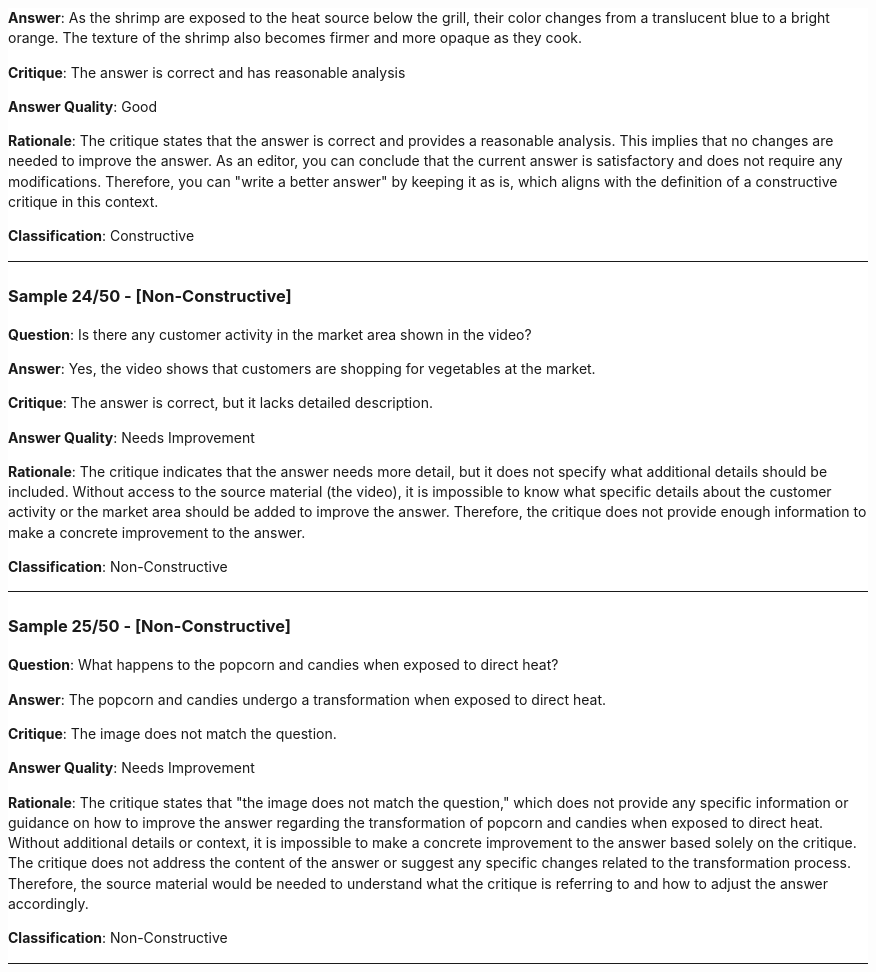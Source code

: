 **Answer**: As the shrimp are exposed to the heat source below the grill, their color changes from a translucent blue to a bright orange. The texture of the shrimp also becomes firmer and more opaque as they cook.

**Critique**: The answer is correct and has reasonable analysis

**Answer Quality**: Good

**Rationale**: The critique states that the answer is correct and provides a reasonable analysis. This implies that no changes are needed to improve the answer. As an editor, you can conclude that the current answer is satisfactory and does not require any modifications. Therefore, you can "write a better answer" by keeping it as is, which aligns with the definition of a constructive critique in this context.

**Classification**: Constructive

---

### Sample 24/50 - [Non-Constructive]

**Question**: Is there any customer activity in the market area shown in the video?

**Answer**: Yes, the video shows that customers are shopping for vegetables at the market.

**Critique**: The answer is correct, but it lacks detailed description.

**Answer Quality**: Needs Improvement

**Rationale**: The critique indicates that the answer needs more detail, but it does not specify what additional details should be included. Without access to the source material (the video), it is impossible to know what specific details about the customer activity or the market area should be added to improve the answer. Therefore, the critique does not provide enough information to make a concrete improvement to the answer.

**Classification**: Non-Constructive

---

### Sample 25/50 - [Non-Constructive]

**Question**: What happens to the popcorn and candies when exposed to direct heat?

**Answer**: The popcorn and candies undergo a transformation when exposed to direct heat.

**Critique**: The image does not match the question.

**Answer Quality**: Needs Improvement

**Rationale**: The critique states that "the image does not match the question," which does not provide any specific information or guidance on how to improve the answer regarding the transformation of popcorn and candies when exposed to direct heat. Without additional details or context, it is impossible to make a concrete improvement to the answer based solely on the critique. The critique does not address the content of the answer or suggest any specific changes related to the transformation process. Therefore, the source material would be needed to understand what the critique is referring to and how to adjust the answer accordingly.

**Classification**: Non-Constructive

---
